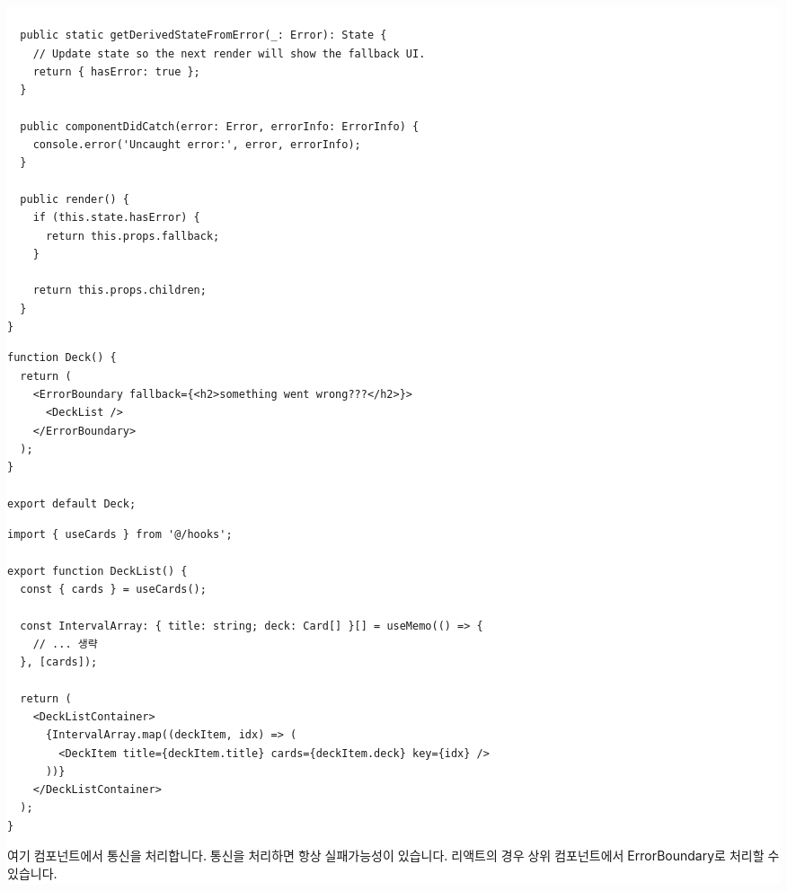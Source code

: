 ```tsx

  public static getDerivedStateFromError(_: Error): State {
    // Update state so the next render will show the fallback UI.
    return { hasError: true };
  }

  public componentDidCatch(error: Error, errorInfo: ErrorInfo) {
    console.error('Uncaught error:', error, errorInfo);
  }

  public render() {
    if (this.state.hasError) {
      return this.props.fallback;
    }

    return this.props.children;
  }
}
```

```tsx title="Deck.tsx"
function Deck() {
  return (
    <ErrorBoundary fallback={<h2>something went wrong???</h2>}>
      <DeckList />
    </ErrorBoundary>
  );
}

export default Deck;
```

```tsx
import { useCards } from '@/hooks';

export function DeckList() {
  const { cards } = useCards();

  const IntervalArray: { title: string; deck: Card[] }[] = useMemo(() => {
    // ... 생략
  }, [cards]);

  return (
    <DeckListContainer>
      {IntervalArray.map((deckItem, idx) => (
        <DeckItem title={deckItem.title} cards={deckItem.deck} key={idx} />
      ))}
    </DeckListContainer>
  );
}
```

여기 컴포넌트에서 통신을 처리합니다. 통신을 처리하면 항상 실패가능성이 있습니다. 리액트의 경우 상위 컴포넌트에서 ErrorBoundary로 처리할 수 있습니다.
